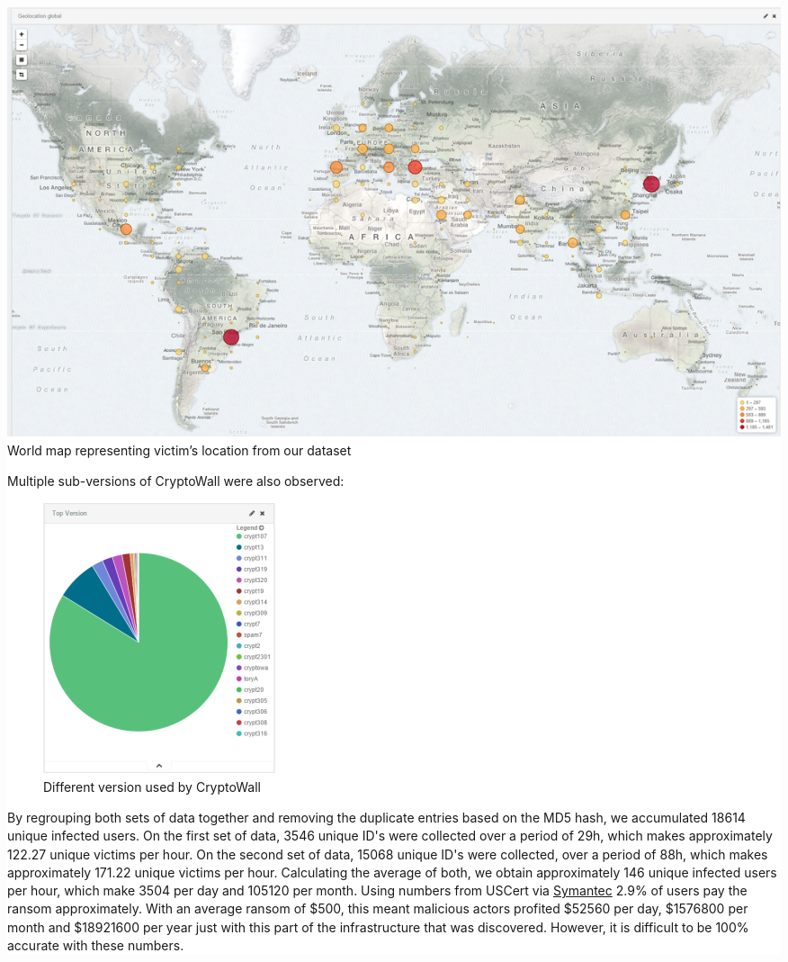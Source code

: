 <img src="/images/2015/geoloc-global.png" alt="geoloc-global">
  <figcaption>World map representing victim’s location from our dataset</figcaption>
</figure>

Multiple sub-versions of CryptoWall were also observed:

<figure>
<img src="/images/2015/top-versions-258x300.png" alt="Different version used by CryptoWall">
  <figcaption>Different version used by CryptoWall</figcaption>
</figure>

By regrouping both sets of data together and removing the duplicate entries based on the MD5 hash, we accumulated 18614 unique infected users. On the first set of data, 3546 unique ID's were collected over a period of 29h, which makes approximately 122.27 unique victims per hour. On the second set of data, 15068 unique ID's were collected, over a period of 88h, which makes approximately 171.22 unique victims per hour. Calculating the average of both, we obtain approximately 146 unique infected users per hour, which make 3504 per day and 105120 per month. Using numbers from USCert via [Symantec](https://www.symantec.com/content/en/us/enterprise/media/security_response/whitepapers/ransomware-a-growing-menace.pdf) 2.9% of users pay the ransom approximately. With an average ransom of $500, this meant malicious actors profited $52560 per day, $1576800 per month and $18921600 per year just with this part of the infrastructure that was discovered.  However, it is difficult to be 100% accurate with these numbers.
